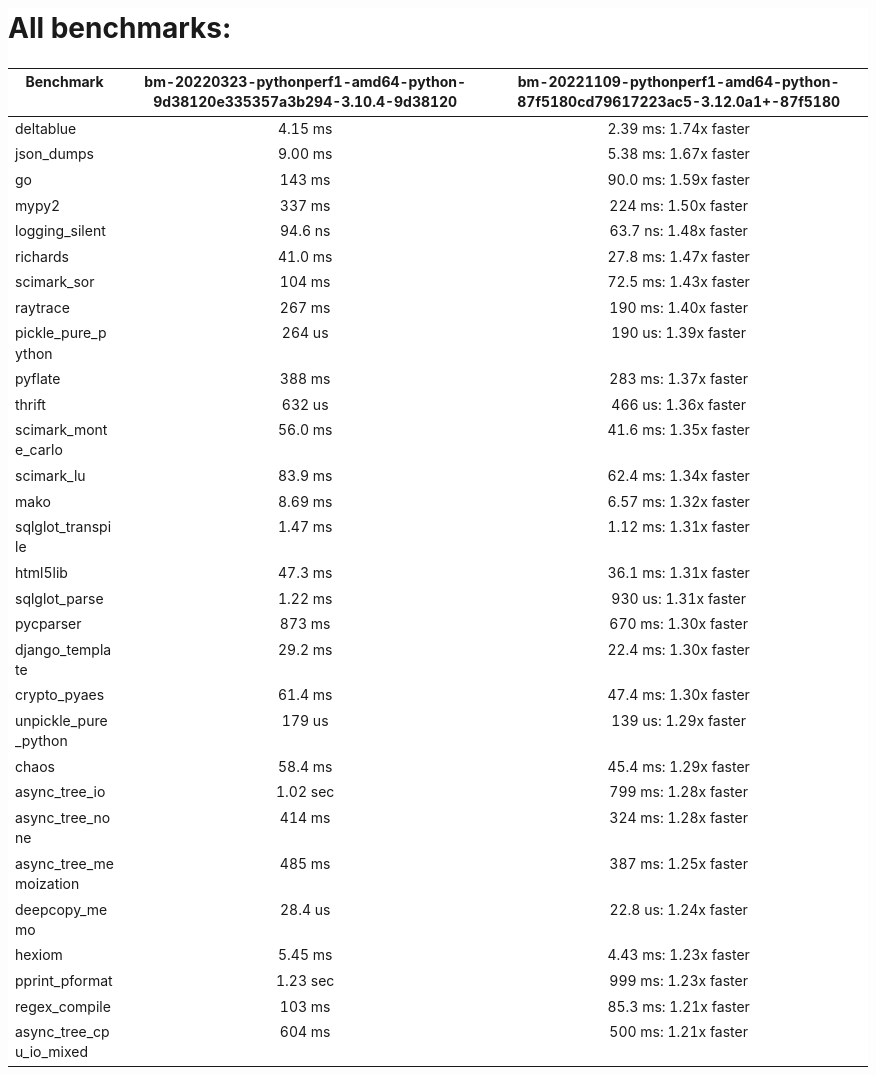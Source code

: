 All benchmarks:
===============

| Benchmark               | bm-20220323-pythonperf1-amd64-python-9d38120e335357a3b294-3.10.4-9d38120 | bm-20221109-pythonperf1-amd64-python-87f5180cd79617223ac5-3.12.0a1+-87f5180 |
|-------------------------|:------------------------------------------------------------------------:|:---------------------------------------------------------------------------:|
| deltablue               | 4.15 ms                                                                  | 2.39 ms: 1.74x faster                                                       |
| json_dumps              | 9.00 ms                                                                  | 5.38 ms: 1.67x faster                                                       |
| go                      | 143 ms                                                                   | 90.0 ms: 1.59x faster                                                       |
| mypy2                   | 337 ms                                                                   | 224 ms: 1.50x faster                                                        |
| logging_silent          | 94.6 ns                                                                  | 63.7 ns: 1.48x faster                                                       |
| richards                | 41.0 ms                                                                  | 27.8 ms: 1.47x faster                                                       |
| scimark_sor             | 104 ms                                                                   | 72.5 ms: 1.43x faster                                                       |
| raytrace                | 267 ms                                                                   | 190 ms: 1.40x faster                                                        |
| pickle_pure_python      | 264 us                                                                   | 190 us: 1.39x faster                                                        |
| pyflate                 | 388 ms                                                                   | 283 ms: 1.37x faster                                                        |
| thrift                  | 632 us                                                                   | 466 us: 1.36x faster                                                        |
| scimark_monte_carlo     | 56.0 ms                                                                  | 41.6 ms: 1.35x faster                                                       |
| scimark_lu              | 83.9 ms                                                                  | 62.4 ms: 1.34x faster                                                       |
| mako                    | 8.69 ms                                                                  | 6.57 ms: 1.32x faster                                                       |
| sqlglot_transpile       | 1.47 ms                                                                  | 1.12 ms: 1.31x faster                                                       |
| html5lib                | 47.3 ms                                                                  | 36.1 ms: 1.31x faster                                                       |
| sqlglot_parse           | 1.22 ms                                                                  | 930 us: 1.31x faster                                                        |
| pycparser               | 873 ms                                                                   | 670 ms: 1.30x faster                                                        |
| django_template         | 29.2 ms                                                                  | 22.4 ms: 1.30x faster                                                       |
| crypto_pyaes            | 61.4 ms                                                                  | 47.4 ms: 1.30x faster                                                       |
| unpickle_pure_python    | 179 us                                                                   | 139 us: 1.29x faster                                                        |
| chaos                   | 58.4 ms                                                                  | 45.4 ms: 1.29x faster                                                       |
| async_tree_io           | 1.02 sec                                                                 | 799 ms: 1.28x faster                                                        |
| async_tree_none         | 414 ms                                                                   | 324 ms: 1.28x faster                                                        |
| async_tree_memoization  | 485 ms                                                                   | 387 ms: 1.25x faster                                                        |
| deepcopy_memo           | 28.4 us                                                                  | 22.8 us: 1.24x faster                                                       |
| hexiom                  | 5.45 ms                                                                  | 4.43 ms: 1.23x faster                                                       |
| pprint_pformat          | 1.23 sec                                                                 | 999 ms: 1.23x faster                                                        |
| regex_compile           | 103 ms                                                                   | 85.3 ms: 1.21x faster                                                       |
| async_tree_cpu_io_mixed | 604 ms                                                                   | 500 ms: 1.21x faster                                                        |